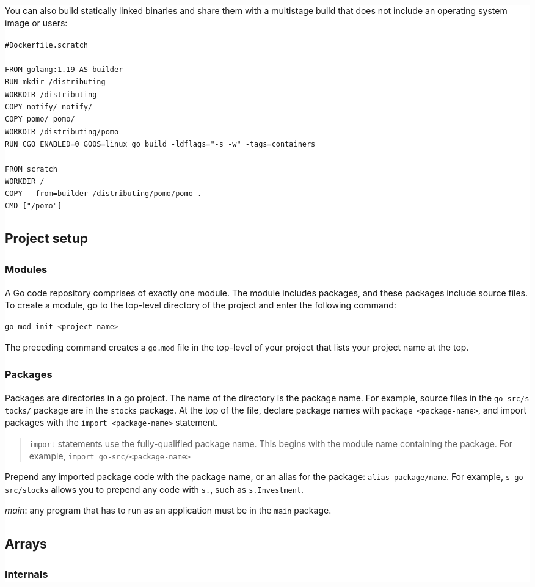 
You can also build statically linked binaries and share them with a multistage build that does not include an operating system image or users:

```shell
#Dockerfile.scratch

FROM golang:1.19 AS builder
RUN mkdir /distributing 
WORKDIR /distributing 
COPY notify/ notify/
COPY pomo/ pomo/
WORKDIR /distributing/pomo
RUN CGO_ENABLED=0 GOOS=linux go build -ldflags="-s -w" -tags=containers

FROM scratch
WORKDIR /
COPY --from=builder /distributing/pomo/pomo .
CMD ["/pomo"]
```

## Project setup

### Modules

A Go code repository comprises of exactly one module. The module includes packages, and these packages include source files. To create a module, go to the top-level directory of the project and enter the following command:

```bash
go mod init <project-name>
```
The preceding command creates a `go.mod` file in the top-level of your project that lists your project name at the top.

### Packages

Packages are directories in a go project. The name of the directory is the package name. For example, source files in the `go-src/stocks/` package are in the `stocks` package. At the top of the file, declare package names with `package <package-name>`, and import packages with the `import <package-name>` statement.
> `import` statements use the fully-qualified package name. This begins with the module name containing the package. For example, `import go-src/<package-name>`

Prepend any imported package code with the package name, or an alias for the package: `alias package/name`. For example, `s go-src/stocks` allows you to prepend any code with `s.`, such as `s.Investment`.

*main*: any program that has to run as an application must be in the `main` package.

## Arrays

### Internals
